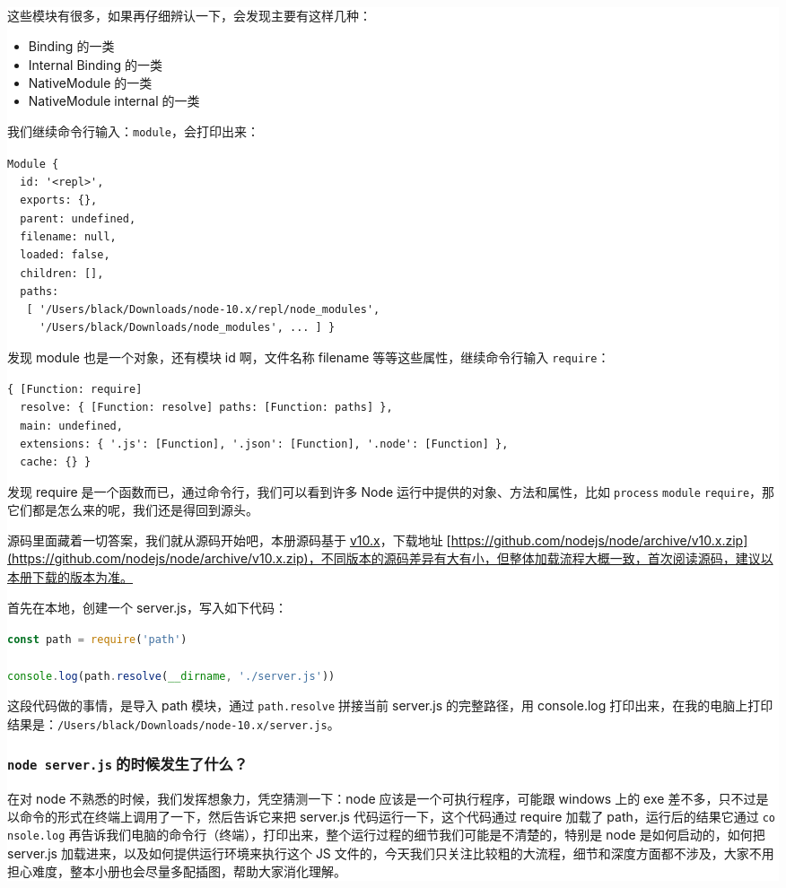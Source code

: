 这些模块有很多，如果再仔细辨认一下，会发现主要有这样几种：

- Binding 的一类
- Internal Binding 的一类
- NativeModule 的一类
- NativeModule internal 的一类

我们继续命令行输入：`module`，会打印出来：

```
Module {
  id: '<repl>',
  exports: {},
  parent: undefined,
  filename: null,
  loaded: false,
  children: [],
  paths:
   [ '/Users/black/Downloads/node-10.x/repl/node_modules',
     '/Users/black/Downloads/node_modules', ... ] }
```

发现 module 也是一个对象，还有模块 id 啊，文件名称 filename 等等这些属性，继续命令行输入 `require`：

```
{ [Function: require]
  resolve: { [Function: resolve] paths: [Function: paths] },
  main: undefined,
  extensions: { '.js': [Function], '.json': [Function], '.node': [Function] },
  cache: {} }
```

发现 require 是一个函数而已，通过命令行，我们可以看到许多 Node 运行中提供的对象、方法和属性，比如 `process` `module` `require`，那它们都是怎么来的呢，我们还是得回到源头。

源码里面藏着一切答案，我们就从源码开始吧，本册源码基于 [v10.x](https://github.com/nodejs/node/tree/v10.x)，下载地址 [https://github.com/nodejs/node/archive/v10.x.zip](https://github.com/nodejs/node/archive/v10.x.zip)，不同版本的源码差异有大有小，但整体加载流程大概一致，首次阅读源码，建议以本册下载的版本为准。

首先在本地，创建一个 server.js，写入如下代码：

```javascript
const path = require('path')

console.log(path.resolve(__dirname, './server.js'))
```

这段代码做的事情，是导入 path 模块，通过 `path.resolve` 拼接当前 server.js 的完整路径，用 console.log 打印出来，在我的电脑上打印结果是：`/Users/black/Downloads/node-10.x/server.js`。

### `node server.js` 的时候发生了什么？

在对 node 不熟悉的时候，我们发挥想象力，凭空猜测一下：node 应该是一个可执行程序，可能跟 windows 上的 exe 差不多，只不过是以命令的形式在终端上调用了一下，然后告诉它来把 server.js 代码运行一下，这个代码通过 require 加载了  path，运行后的结果它通过 `console.log` 再告诉我们电脑的命令行（终端），打印出来，整个运行过程的细节我们可能是不清楚的，特别是 node 是如何启动的，如何把 server.js 加载进来，以及如何提供运行环境来执行这个 JS 文件的，今天我们只关注比较粗的大流程，细节和深度方面都不涉及，大家不用担心难度，整本小册也会尽量多配插图，帮助大家消化理解。
